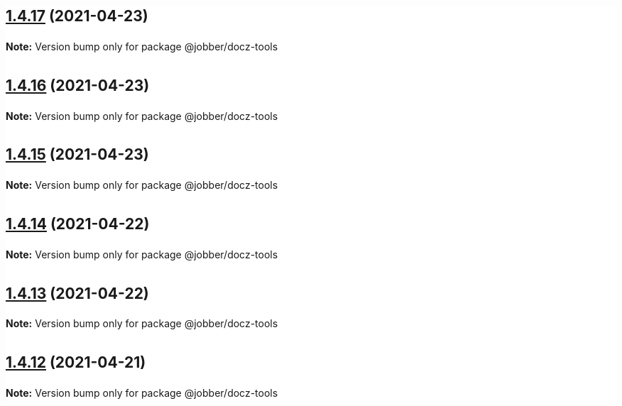 



## [1.4.17](https://github.com/GetJobber/atlantis/compare/@jobber/docz-tools@1.4.16...@jobber/docz-tools@1.4.17) (2021-04-23)

**Note:** Version bump only for package @jobber/docz-tools





## [1.4.16](https://github.com/GetJobber/atlantis/compare/@jobber/docz-tools@1.4.15...@jobber/docz-tools@1.4.16) (2021-04-23)

**Note:** Version bump only for package @jobber/docz-tools





## [1.4.15](https://github.com/GetJobber/atlantis/compare/@jobber/docz-tools@1.4.14...@jobber/docz-tools@1.4.15) (2021-04-23)

**Note:** Version bump only for package @jobber/docz-tools





## [1.4.14](https://github.com/GetJobber/atlantis/compare/@jobber/docz-tools@1.4.13...@jobber/docz-tools@1.4.14) (2021-04-22)

**Note:** Version bump only for package @jobber/docz-tools





## [1.4.13](https://github.com/GetJobber/atlantis/compare/@jobber/docz-tools@1.4.12...@jobber/docz-tools@1.4.13) (2021-04-22)

**Note:** Version bump only for package @jobber/docz-tools





## [1.4.12](https://github.com/GetJobber/atlantis/compare/@jobber/docz-tools@1.4.11...@jobber/docz-tools@1.4.12) (2021-04-21)

**Note:** Version bump only for package @jobber/docz-tools

